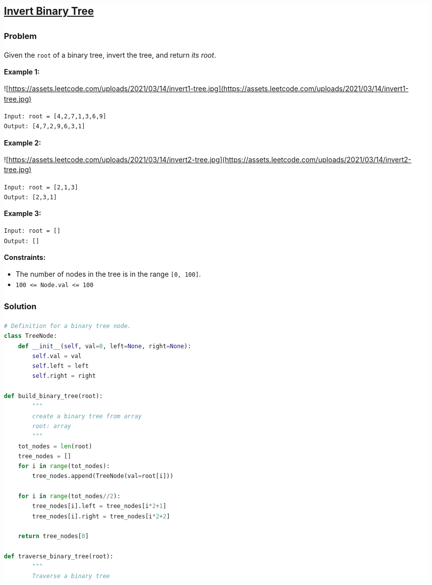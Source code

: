## [Invert Binary Tree](https://leetcode.com/problems/invert-binary-tree)

### Problem

Given the `root` of a binary tree, invert the tree, and return *its root*.

**Example 1:**

![https://assets.leetcode.com/uploads/2021/03/14/invert1-tree.jpg](https://assets.leetcode.com/uploads/2021/03/14/invert1-tree.jpg)

```
Input: root = [4,2,7,1,3,6,9]
Output: [4,7,2,9,6,3,1]
```

**Example 2:**

![https://assets.leetcode.com/uploads/2021/03/14/invert2-tree.jpg](https://assets.leetcode.com/uploads/2021/03/14/invert2-tree.jpg)

```
Input: root = [2,1,3]
Output: [2,3,1]

```

**Example 3:**

```
Input: root = []
Output: []

```

**Constraints:**

- The number of nodes in the tree is in the range `[0, 100]`.
- `100 <= Node.val <= 100`

### Solution

```python
# Definition for a binary tree node.
class TreeNode:
    def __init__(self, val=0, left=None, right=None):
        self.val = val
        self.left = left
        self.right = right

def build_binary_tree(root):
		"""
		create a binary tree from array
		root: array
		"""
    tot_nodes = len(root)
    tree_nodes = []
    for i in range(tot_nodes):
        tree_nodes.append(TreeNode(val=root[i]))

    for i in range(tot_nodes//2):
        tree_nodes[i].left = tree_nodes[i*2+1]
        tree_nodes[i].right = tree_nodes[i*2+2]

    return tree_nodes[0]

def traverse_binary_tree(root):
		"""
		Traverse a binary tree
```